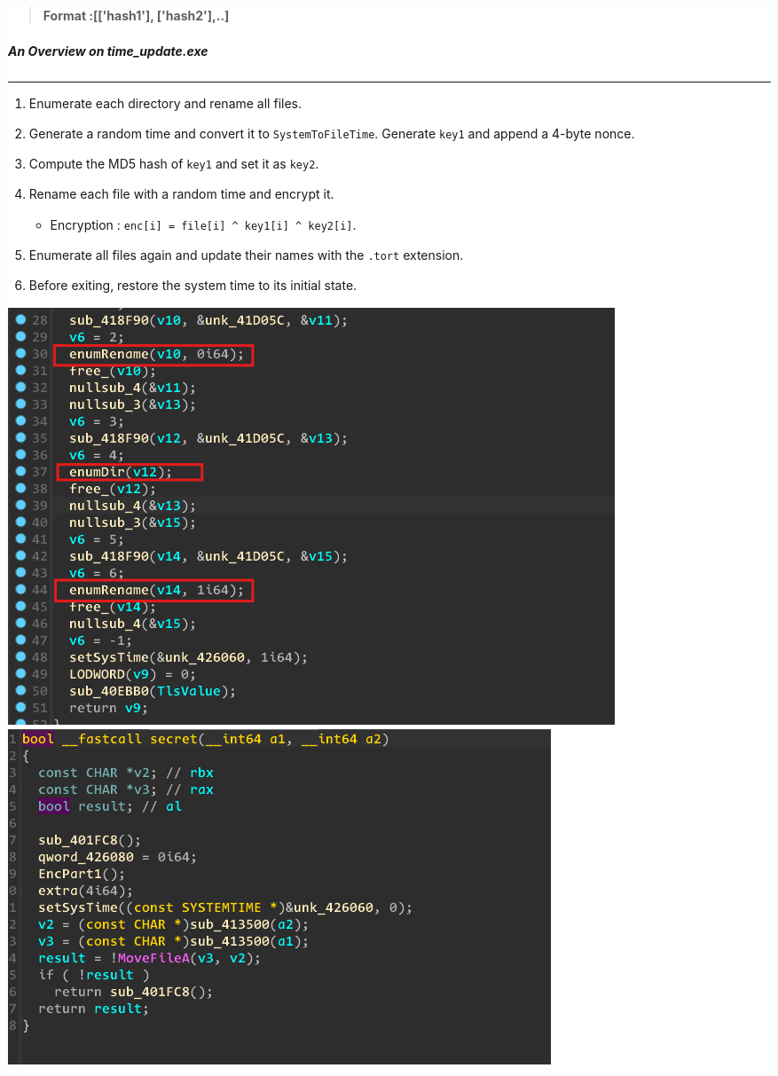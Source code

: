 > **Format :[['hash1'], ['hash2'],..]**

##### An Overview on time_update.exe

---

1. Enumerate each directory and rename all files.

2. Generate a random time and convert it to `SystemToFileTime`. Generate `key1` and append a 4-byte nonce.

3. Compute the MD5 hash of `key1` and set it as `key2`.

4. Rename each file with a random time and encrypt it.

	- Encryption : `enc[i] = file[i] ^ key1[i] ^ key2[i]`.

5. Enumerate all files again and update their names with the `.tort` extension.

6. Before exiting, restore the system time to its initial state.

![AltText](images/image-216.png)
![AltText](images/image-217.png)